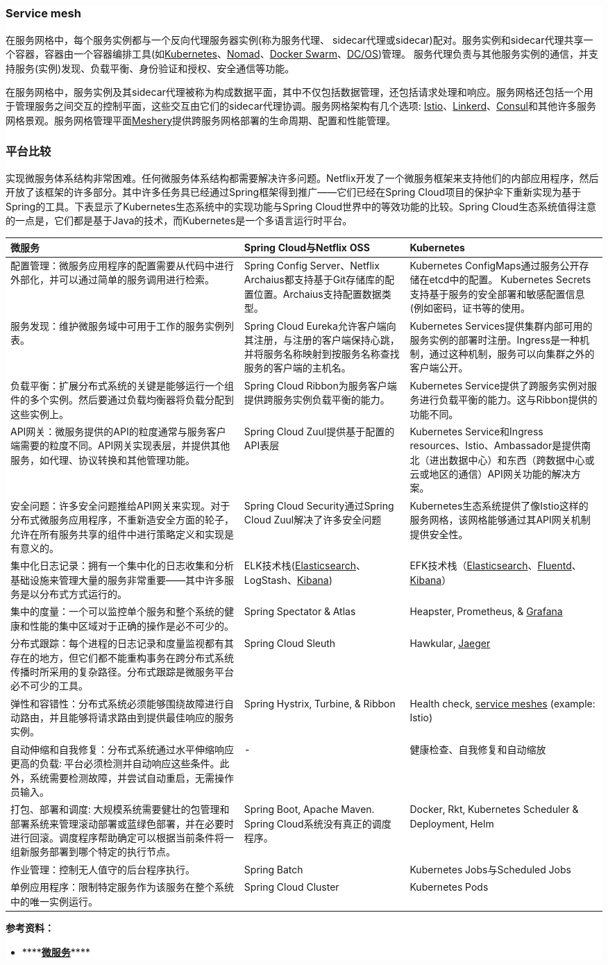 ### Service mesh

在服务网格中，每个服务实例都与一个反向代理服务器实例\(称为服务代理、 sidecar代理或sidecar\)配对。服务实例和sidecar代理共享一个容器，容器由一个容器编排工具\(如[Kubernetes](https://zh.wikipedia.org/wiki/Kubernetes)、[Nomad](https://zh.wikipedia.org/w/index.php?title=Nomad_%28software%29&action=edit&redlink=1)、[Docker Swarm](https://zh.wikipedia.org/wiki/Docker)、[DC/OS](https://zh.wikipedia.org/w/index.php?title=Mesosphere,_Inc.&action=edit&redlink=1)\)管理。 服务代理负责与其他服务实例的通信，并支持服务\(实例\)发现、负载平衡、身份验证和授权、安全通信等功能。

在服务网格中，服务实例及其sidecar代理被称为构成数据平面，其中不仅包括数据管理，还包括请求处理和响应。服务网格还包括一个用于管理服务之间交互的控制平面，这些交互由它们的sidecar代理协调。服务网格架构有几个选项: [Istio](https://zh.wikipedia.org/w/index.php?title=Istio&action=edit&redlink=1)、[Linkerd](https://zh.wikipedia.org/w/index.php?title=Cloud_Native_Computing_Foundation&action=edit&redlink=1)、[Consul](https://zh.wikipedia.org/w/index.php?title=Consul_%28software%29&action=edit&redlink=1)和其他许多服务网格景观。服务网格管理平面[Meshery](https://meshery.io/)提供跨服务网格部署的生命周期、配置和性能管理。

### 平台比较

实现微服务体系结构非常困难。任何微服务体系结构都需要解决许多问题。Netflix开发了一个微服务框架来支持他们的内部应用程序，然后开放了该框架的许多部分。其中许多任务具已经通过Spring框架得到推广——它们已经在Spring Cloud项目的保护伞下重新实现为基于Spring的工具。下表显示了Kubernetes生态系统中的实现功能与Spring Cloud世界中的等效功能的比较。Spring Cloud生态系统值得注意的一点是，它们都是基于Java的技术，而Kubernetes是一个多语言运行时平台。

| 微服务 | Spring Cloud与Netflix OSS | Kubernetes |
| :--- | :--- | :--- |
| 配置管理：微服务应用程序的配置需要从代码中进行外部化，并可以通过简单的服务调用进行检索。 | Spring Config Server、Netflix Archaius都支持基于Git存储库的配置位置。Archaius支持配置数据类型。 | Kubernetes ConfigMaps通过服务公开存储在etcd中的配置。 Kubernetes Secrets支持基于服务的安全部署和敏感配置信息\(例如密码，证书等的使用。 |
| 服务发现：维护微服务域中可用于工作的服务实例列表。 | Spring Cloud Eureka允许客户端向其注册，与注册的客户端保持心跳，并将服务名称映射到按服务名称查找服务的客户端的主机名。 | Kubernetes Services提供集群内部可用的服务实例的部署时注册。Ingress是一种机制，通过这种机制，服务可以向集群之外的客户端公开。 |
| 负载平衡：扩展分布式系统的关键是能够运行一个组件的多个实例。然后要通过负载均衡器将负载分配到这些实例上。 | Spring Cloud Ribbon为服务客户端提供跨服务实例负载平衡的能力。 | Kubernetes Service提供了跨服务实例对服务进行负载平衡的能力。这与Ribbon提供的功能不同。 |
| API网关：微服务提供的API的粒度通常与服务客户端需要的粒度不同。API网关实现表层，并提供其他服务，如代理、协议转换和其他管理功能。 | Spring Cloud Zuul提供基于配置的API表层 | Kubernetes Service和Ingress resources、Istio、Ambassador是提供南北（进出数据中心）和东西（跨数据中心或云或地区的通信）API网关功能的解决方案。 |
| 安全问题：许多安全问题推给API网关来实现。对于分布式微服务应用程序，不重新造安全方面的轮子，允许在所有服务共享的组件中进行策略定义和实现是有意义的。 | Spring Cloud Security通过Spring Cloud Zuul解决了许多安全问题 | Kubernetes生态系统提供了像Istio这样的服务网格，该网格能够通过其API网关机制提供安全性。 |
| 集中化日志记录：拥有一个集中化的日志收集和分析基础设施来管理大量的服务非常重要——其中许多服务是以分布式方式运行的。 | ELK技术栈\([Elasticsearch](https://zh.wikipedia.org/wiki/Elasticsearch)、LogStash、[Kibana](https://zh.wikipedia.org/w/index.php?title=Kibana&action=edit&redlink=1)\) | EFK技术栈（[Elasticsearch](https://zh.wikipedia.org/wiki/Elasticsearch)、[Fluentd](https://zh.wikipedia.org/wiki/Fluentd)、[Kibana](https://zh.wikipedia.org/w/index.php?title=Kibana&action=edit&redlink=1)） |
| 集中的度量：一个可以监控单个服务和整个系统的健康和性能的集中区域对于正确的操作是必不可少的。 | Spring Spectator & Atlas | Heapster, Prometheus, & [Grafana](https://zh.wikipedia.org/w/index.php?title=Grafana&action=edit&redlink=1) |
| 分布式跟踪：每个进程的日志记录和度量监视都有其存在的地方，但它们都不能重构事务在跨分布式系统传播时所采用的复杂路径。分布式跟踪是微服务平台必不可少的工具。 | Spring Cloud Sleuth | Hawkular, [Jaeger](https://zh.wikipedia.org/wiki/Linux%E5%9F%BA%E9%87%91%E6%9C%83) |
| 弹性和容错性：分布式系统必须能够围绕故障进行自动路由，并且能够将请求路由到提供最佳响应的服务实例。 | Spring Hystrix, Turbine, & Ribbon | Health check, [service meshes](https://zh.wikipedia.org/w/index.php?title=Service_meshes&action=edit&redlink=1) \(example: Istio\) |
| 自动伸缩和自我修复：分布式系统通过水平伸缩响应更高的负载: 平台必须检测并自动响应这些条件。此外，系统需要检测故障，并尝试自动重启，无需操作员输入。 | - | 健康检查、自我修复和自动缩放 |
| 打包、部署和调度: 大规模系统需要健壮的包管理和部署系统来管理滚动部署或蓝绿色部署，并在必要时进行回滚。调度程序帮助确定可以根据当前条件将一组新服务部署到哪个特定的执行节点。 | Spring Boot, Apache Maven. Spring Cloud系统没有真正的调度程序。 | Docker, Rkt, Kubernetes Scheduler & Deployment, Helm |
| 作业管理：控制无人值守的后台程序执行。 | Spring Batch | Kubernetes Jobs与Scheduled Jobs |
| 单例应用程序：限制特定服务作为该服务在整个系统中的唯一实例运行。 | Spring Cloud Cluster | Kubernetes Pods |

**参考资料：**

* \*\*\*\*[**微服务**](https://zh.wikipedia.org/wiki/%E5%BE%AE%E6%9C%8D%E5%8B%99)\*\*\*\*



